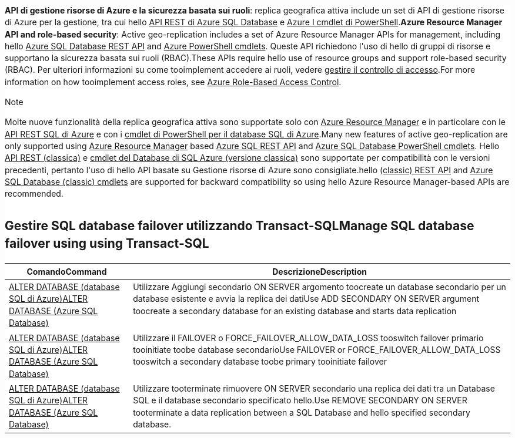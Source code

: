 <span data-ttu-id="6666f-268">**API di gestione risorse di Azure e la sicurezza basata sui ruoli**: replica geografica attiva include un set di API di gestione risorse di Azure per la gestione, tra cui hello [API REST di Azure SQL Database](https://docs.microsoft.com/rest/api/sql/) e [Azure I cmdlet di PowerShell](https://docs.microsoft.com/powershell/azure/overview).</span><span class="sxs-lookup"><span data-stu-id="6666f-268">**Azure Resource Manager API and role-based security**: Active geo-replication includes a set of Azure Resource Manager APIs for management, including hello [Azure SQL Database REST API](https://docs.microsoft.com/rest/api/sql/) and [Azure PowerShell cmdlets](https://docs.microsoft.com/powershell/azure/overview).</span></span> <span data-ttu-id="6666f-269">Queste API richiedono l'uso di hello di gruppi di risorse e supportano la sicurezza basata sui ruoli (RBAC).</span><span class="sxs-lookup"><span data-stu-id="6666f-269">These APIs require hello use of resource groups and support role-based security (RBAC).</span></span> <span data-ttu-id="6666f-270">Per ulteriori informazioni su come tooimplement accedere ai ruoli, vedere [gestire il controllo di accesso](../active-directory/role-based-access-control-what-is.md).</span><span class="sxs-lookup"><span data-stu-id="6666f-270">For more information on how tooimplement access roles, see [Azure Role-Based Access Control](../active-directory/role-based-access-control-what-is.md).</span></span>

> [!NOTE]
> <span data-ttu-id="6666f-271">Molte nuove funzionalità della replica geografica attiva sono supportate solo con [Azure Resource Manager](../azure-resource-manager/resource-group-overview.md) e in particolare con le [API REST SQL di Azure](https://msdn.microsoft.com/library/azure/mt163571.aspx) e con i [cmdlet di PowerShell per il database SQL di Azure](https://msdn.microsoft.com/library/azure/mt574084.aspx).</span><span class="sxs-lookup"><span data-stu-id="6666f-271">Many new features of active geo-replication are only supported using [Azure Resource Manager](../azure-resource-manager/resource-group-overview.md) based [Azure SQL REST API](https://msdn.microsoft.com/library/azure/mt163571.aspx) and [Azure SQL Database PowerShell cmdlets](https://msdn.microsoft.com/library/azure/mt574084.aspx).</span></span> <span data-ttu-id="6666f-272">Hello [API REST (classica)](https://msdn.microsoft.com/library/azure/dn505719.aspx) e [cmdlet del Database di SQL Azure (versione classica)](https://msdn.microsoft.com/library/azure/dn546723.aspx) sono supportate per compatibilità con le versioni precedenti, pertanto l'uso di hello API basate su Gestione risorse di Azure sono consigliate.</span><span class="sxs-lookup"><span data-stu-id="6666f-272">hello [(classic) REST API](https://msdn.microsoft.com/library/azure/dn505719.aspx) and [Azure SQL Database (classic) cmdlets](https://msdn.microsoft.com/library/azure/dn546723.aspx) are supported for backward compatibility so using hello Azure Resource Manager-based APIs are recommended.</span></span> 
> 

## <a name="manage-sql-database-failover-using-using-transact-sql"></a><span data-ttu-id="6666f-273">Gestire SQL database failover utilizzando Transact-SQL</span><span class="sxs-lookup"><span data-stu-id="6666f-273">Manage SQL database failover using using Transact-SQL</span></span>

| <span data-ttu-id="6666f-274">Comando</span><span class="sxs-lookup"><span data-stu-id="6666f-274">Command</span></span> | <span data-ttu-id="6666f-275">Descrizione</span><span class="sxs-lookup"><span data-stu-id="6666f-275">Description</span></span> |
| --- | --- |
| [<span data-ttu-id="6666f-276">ALTER DATABASE (database SQL di Azure)</span><span class="sxs-lookup"><span data-stu-id="6666f-276">ALTER DATABASE (Azure SQL Database)</span></span>](https://msdn.microsoft.com/library/mt574871.aspx) |<span data-ttu-id="6666f-277">Utilizzare Aggiungi secondario ON SERVER argomento toocreate un database secondario per un database esistente e avvia la replica dei dati</span><span class="sxs-lookup"><span data-stu-id="6666f-277">Use ADD SECONDARY ON SERVER argument toocreate a secondary database for an existing database and starts data replication</span></span> |
| [<span data-ttu-id="6666f-278">ALTER DATABASE (database SQL di Azure)</span><span class="sxs-lookup"><span data-stu-id="6666f-278">ALTER DATABASE (Azure SQL Database)</span></span>](https://msdn.microsoft.com/library/mt574871.aspx) |<span data-ttu-id="6666f-279">Utilizzare il FAILOVER o FORCE_FAILOVER_ALLOW_DATA_LOSS tooswitch failover primario tooinitiate toobe database secondario</span><span class="sxs-lookup"><span data-stu-id="6666f-279">Use FAILOVER or FORCE_FAILOVER_ALLOW_DATA_LOSS tooswitch a secondary database toobe primary tooinitiate failover</span></span> |
| [<span data-ttu-id="6666f-280">ALTER DATABASE (database SQL di Azure)</span><span class="sxs-lookup"><span data-stu-id="6666f-280">ALTER DATABASE (Azure SQL Database)</span></span>](https://msdn.microsoft.com/library/mt574871.aspx) |<span data-ttu-id="6666f-281">Utilizzare tooterminate rimuovere ON SERVER secondario una replica dei dati tra un Database SQL e il database secondario specificato hello.</span><span class="sxs-lookup"><span data-stu-id="6666f-281">Use REMOVE SECONDARY ON SERVER tooterminate a data replication between a SQL Database and hello specified secondary database.</span></span> |